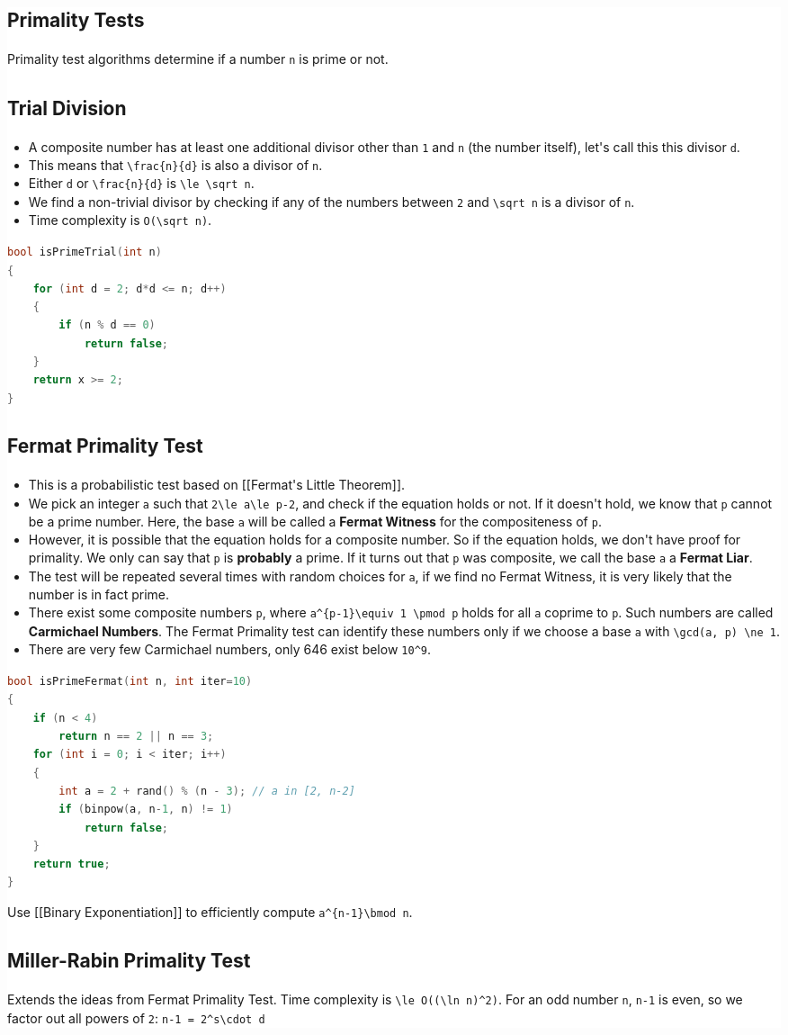 ```cpp

```

## Primality Tests
Primality test algorithms determine if a number `n` is prime or not.
## Trial Division
- A composite number has at least one additional divisor other than `1` and `n` (the number itself), let's call this this divisor `d`.
- This means that `\frac{n}{d}` is also a divisor of `n`.
- Either `d` or `\frac{n}{d}` is `\le \sqrt n`.
- We find a non-trivial divisor by checking if any of the numbers between `2` and `\sqrt n` is a divisor of `n`.
- Time complexity is `O(\sqrt n)`.

```cpp
bool isPrimeTrial(int n)
{
	for (int d = 2; d*d <= n; d++)
	{
		if (n % d == 0)
			return false;
	}
	return x >= 2;
}

```
## Fermat Primality Test
- This is a probabilistic test based on [[Fermat's Little Theorem]].
- We pick an integer `a` such that `2\le a\le p-2`, and check if the equation holds or not. If it doesn't hold, we know that `p` cannot be a prime number. Here, the base `a` will be called a **Fermat Witness** for the compositeness of `p`.
- However, it is possible that the equation holds for a composite number. So if the equation holds, we don't have proof for primality. We only can say that `p` is **probably** a prime. If it turns out that `p` was composite, we call the base `a` a **Fermat Liar**.
- The test will be repeated several times with random choices for `a`, if we find no Fermat Witness, it is very likely that the number is in fact prime.
- There exist some composite numbers `p`, where `a^{p-1}\equiv 1 \pmod p` holds for all `a` coprime to `p`. Such numbers are called **Carmichael Numbers**. The Fermat Primality test can identify these numbers only if we choose a base `a` with `\gcd(a, p) \ne 1`.
- There are very few Carmichael numbers, only 646 exist below `10^9`.

```cpp
bool isPrimeFermat(int n, int iter=10)
{
	if (n < 4)
		return n == 2 || n == 3;
	for (int i = 0; i < iter; i++)
	{
		int a = 2 + rand() % (n - 3); // a in [2, n-2]
		if (binpow(a, n-1, n) != 1)
			return false;
	}
	return true;
}

```
Use [[Binary Exponentiation]] to efficiently compute  `a^{n-1}\bmod n`.
## Miller-Rabin Primality Test
Extends the ideas from Fermat Primality Test. Time complexity is `\le O((\ln n)^2)`.
For an odd number `n`, `n-1` is even, so we factor out all powers of `2`:
``n-1 = 2^s\cdot d``